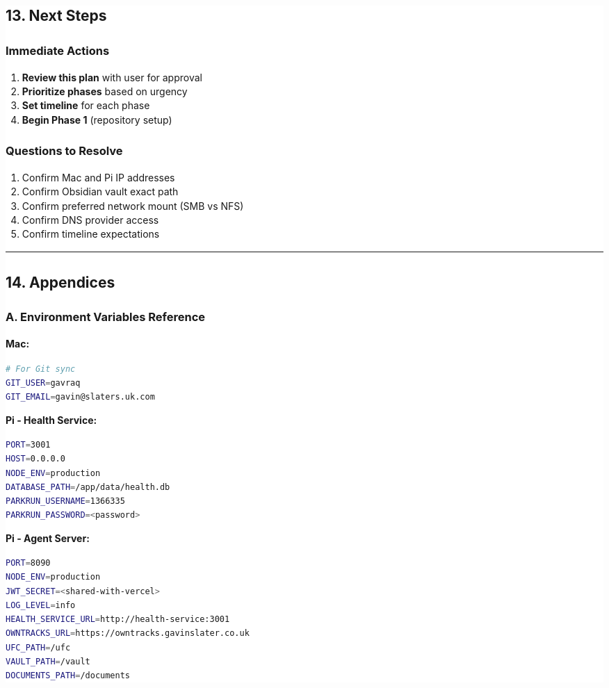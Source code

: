 
## 13. Next Steps

### Immediate Actions

1. **Review this plan** with user for approval
2. **Prioritize phases** based on urgency
3. **Set timeline** for each phase
4. **Begin Phase 1** (repository setup)

### Questions to Resolve

1. Confirm Mac and Pi IP addresses
2. Confirm Obsidian vault exact path
3. Confirm preferred network mount (SMB vs NFS)
4. Confirm DNS provider access
5. Confirm timeline expectations

---

## 14. Appendices

### A. Environment Variables Reference

**Mac:**
```bash
# For Git sync
GIT_USER=gavraq
GIT_EMAIL=gavin@slaters.uk.com
```

**Pi - Health Service:**
```bash
PORT=3001
HOST=0.0.0.0
NODE_ENV=production
DATABASE_PATH=/app/data/health.db
PARKRUN_USERNAME=1366335
PARKRUN_PASSWORD=<password>
```

**Pi - Agent Server:**
```bash
PORT=8090
NODE_ENV=production
JWT_SECRET=<shared-with-vercel>
LOG_LEVEL=info
HEALTH_SERVICE_URL=http://health-service:3001
OWNTRACKS_URL=https://owntracks.gavinslater.co.uk
UFC_PATH=/ufc
VAULT_PATH=/vault
DOCUMENTS_PATH=/documents
```
